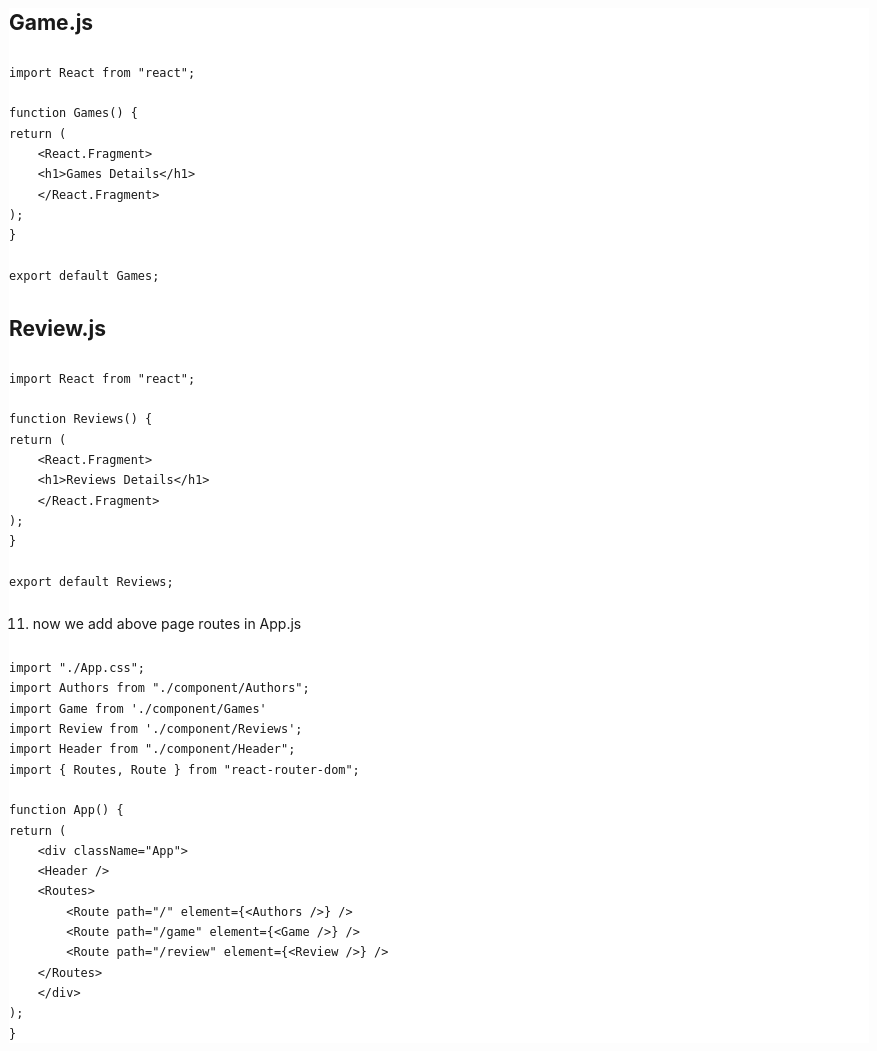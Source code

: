 ## Game.js

###

    import React from "react";

    function Games() {
    return (
        <React.Fragment>
        <h1>Games Details</h1>
        </React.Fragment>
    );
    }

    export default Games;

###


## Review.js
###

    import React from "react";

    function Reviews() {
    return (
        <React.Fragment>
        <h1>Reviews Details</h1>
        </React.Fragment>
    );
    }

    export default Reviews;

###


11. now we add above page routes in App.js

###
    import "./App.css";
    import Authors from "./component/Authors";
    import Game from './component/Games'
    import Review from './component/Reviews';
    import Header from "./component/Header";
    import { Routes, Route } from "react-router-dom";

    function App() {
    return (
        <div className="App">
        <Header />
        <Routes>
            <Route path="/" element={<Authors />} />
            <Route path="/game" element={<Game />} />
            <Route path="/review" element={<Review />} />
        </Routes>
        </div>
    );
    }
